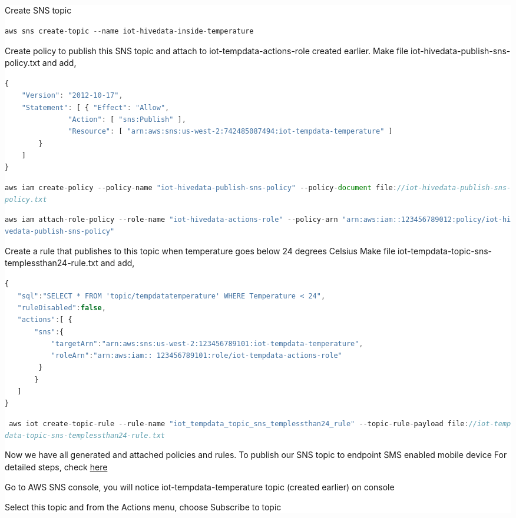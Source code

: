 Create SNS topic
```javascript
aws sns create-topic --name iot-hivedata-inside-temperature
 ```
 Create policy to publish this SNS topic and attach to iot-tempdata-actions-role created earlier.
Make file iot-hivedata-publish-sns-policy.txt and add,

```javascript
{
	"Version": "2012-10-17",
	"Statement": [ { "Effect": "Allow",
		       "Action": [ "sns:Publish" ],
		       "Resource": [ "arn:aws:sns:us-west-2:742485087494:iot-tempdata-temperature" ]
		}
	]
}

 ```
```javascript
aws iam create-policy --policy-name "iot-hivedata-publish-sns-policy" --policy-document file://iot-hivedata-publish-sns-policy.txt
 ```
```javascript
aws iam attach-role-policy --role-name "iot-hivedata-actions-role" --policy-arn "arn:aws:iam::123456789012:policy/iot-hivedata-publish-sns-policy"
 ```
 Create a rule that publishes to this topic when temperature goes below 24 degrees Celsius
Make file iot-tempdata-topic-sns-templessthan24-rule.txt and add,

 ```javascript
{
	"sql":"SELECT * FROM 'topic/tempdatatemperature' WHERE Temperature < 24",
	"ruleDisabled":false,
	"actions":[ {
		"sns":{
			"targetArn":"arn:aws:sns:us-west-2:123456789101:iot-tempdata-temperature",
			"roleArn":"arn:aws:iam:: 123456789101:role/iot-tempdata-actions-role"
		 }
		}
	]
}

 ```
```javascript
 aws iot create-topic-rule --rule-name "iot_tempdata_topic_sns_templessthan24_rule" --topic-rule-payload file://iot-tempdata-topic-sns-templessthan24-rule.txt
 ``` 
 Now we have all generated and attached policies and rules.
To publish our SNS topic to endpoint SMS enabled mobile device
For detailed steps, check  [here](http://docs.aws.amazon.com/iot/latest/developerguide/config-and-test-rules.html)

Go to AWS SNS console, you will notice iot-tempdata-temperature topic (created earlier) on console

Select this topic and from the Actions menu, choose Subscribe to topic
